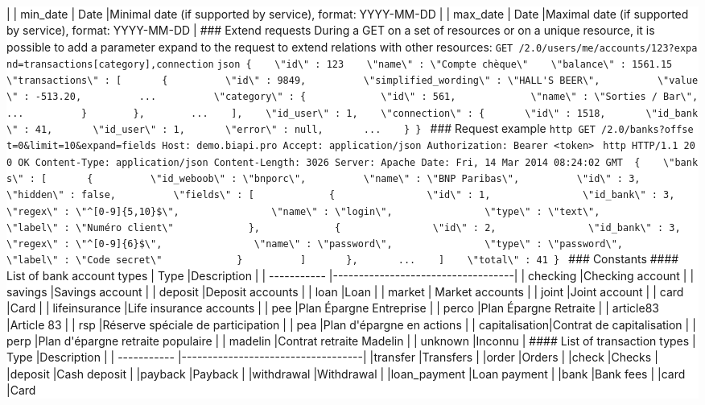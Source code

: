 | | min_date    | Date      |Minimal date (if supported by service), format: YYYY-MM-DD | | max_date    | Date      |Maximal date (if supported by service), format: YYYY-MM-DD |  ### Extend requests During a GET on a set of resources or on a unique resource, it is possible to add a parameter expand to the request to extend relations with other resources:  `GET /2.0/users/me/accounts/123?expand=transactions[category],connection`  ```json {    \"id\" : 123    \"name\" : \"Compte chèque\"    \"balance\" : 1561.15    \"transactions\" : [       {          \"id\" : 9849,          \"simplified_wording\" : \"HALL'S BEER\",          \"value\" : -513.20,          ...          \"category\" : {             \"id\" : 561,             \"name\" : \"Sorties / Bar\",             ...          }        },        ...    ],    \"id_user\" : 1,    \"connection\" : {       \"id\" : 1518,       \"id_bank\" : 41,       \"id_user\" : 1,       \"error\" : null,       ...    } } ```  ### Request example ```http GET /2.0/banks?offset=0&limit=10&expand=fields Host: demo.biapi.pro Accept: application/json Authorization: Bearer <token> ``` ```http HTTP/1.1 200 OK Content-Type: application/json Content-Length: 3026 Server: Apache Date: Fri, 14 Mar 2014 08:24:02 GMT  {    \"banks\" : [       {          \"id_weboob\" : \"bnporc\",          \"name\" : \"BNP Paribas\",          \"id\" : 3,          \"hidden\" : false,          \"fields\" : [             {                \"id\" : 1,                \"id_bank\" : 3,                \"regex\" : \"^[0-9]{5,10}$\",                \"name\" : \"login\",                \"type\" : \"text\",                \"label\" : \"Numéro client\"             },             {                \"id\" : 2,                \"id_bank\" : 3,                \"regex\" : \"^[0-9]{6}$\",                \"name\" : \"password\",                \"type\" : \"password\",                \"label\" : \"Code secret\"             }          ]       },       ...    ]    \"total\" : 41 } ```  ### Constants #### List of bank account types | Type          |Description                        | | -----------   |-----------------------------------| | checking      |Checking account                   | | savings       |Savings account                    | | deposit       |Deposit accounts                   | | loan          |Loan                               | | market        | Market accounts                   | | joint         |Joint account                      | | card          |Card                               | | lifeinsurance |Life insurance accounts            | | pee           |Plan Épargne Entreprise            | | perco         |Plan Épargne Retraite              | | article83     |Article 83                         | | rsp           |Réserve spéciale de participation  | | pea           |Plan d'épargne en actions          | | capitalisation|Contrat de capitalisation          | | perp          |Plan d'épargne retraite populaire  | | madelin       |Contrat retraite Madelin           | | unknown       |Inconnu                            |  #### List of transaction types  | Type         |Description                        | | -----------  |-----------------------------------| |transfer      |Transfers                          | |order         |Orders                             | |check         |Checks                             | |deposit       |Cash deposit                       | |payback       |Payback                            | |withdrawal    |Withdrawal                         | |loan_payment  |Loan payment                       | |bank          |Bank fees                          | |card          |Card